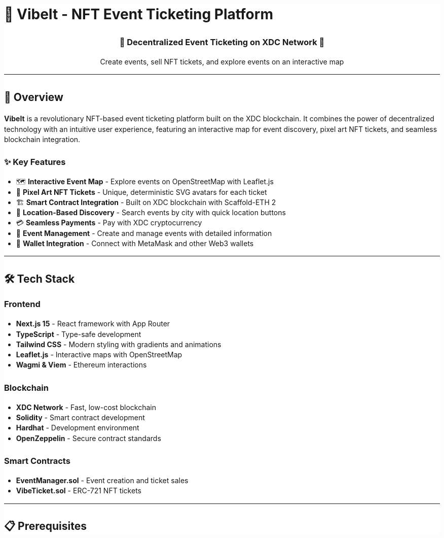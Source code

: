 # 🎫 VibeIt - NFT Event Ticketing Platform

<div align="center">
  <h3>🌟 Decentralized Event Ticketing on XDC Network 🌟</h3>
  <p>Create events, sell NFT tickets, and explore events on an interactive map</p>
</div>

---

## 🚀 Overview

**VibeIt** is a revolutionary NFT-based event ticketing platform built on the XDC blockchain. It combines the power of decentralized technology with an intuitive user experience, featuring an interactive map for event discovery, pixel art NFT tickets, and seamless blockchain integration.

### ✨ Key Features

- 🗺️ **Interactive Event Map** - Explore events on OpenStreetMap with Leaflet.js
- 🎨 **Pixel Art NFT Tickets** - Unique, deterministic SVG avatars for each ticket
- 🏗️ **Smart Contract Integration** - Built on XDC blockchain with Scaffold-ETH 2
- 📍 **Location-Based Discovery** - Search events by city with quick location buttons
- 💳 **Seamless Payments** - Pay with XDC cryptocurrency
- 🎪 **Event Management** - Create and manage events with detailed information
- 🔐 **Wallet Integration** - Connect with MetaMask and other Web3 wallets

---

## 🛠️ Tech Stack

### Frontend
- **Next.js 15** - React framework with App Router
- **TypeScript** - Type-safe development
- **Tailwind CSS** - Modern styling with gradients and animations
- **Leaflet.js** - Interactive maps with OpenStreetMap
- **Wagmi & Viem** - Ethereum interactions

### Blockchain
- **XDC Network** - Fast, low-cost blockchain
- **Solidity** - Smart contract development
- **Hardhat** - Development environment
- **OpenZeppelin** - Secure contract standards

### Smart Contracts
- **EventManager.sol** - Event creation and ticket sales
- **VibeTicket.sol** - ERC-721 NFT tickets

---

## 📋 Prerequisites
